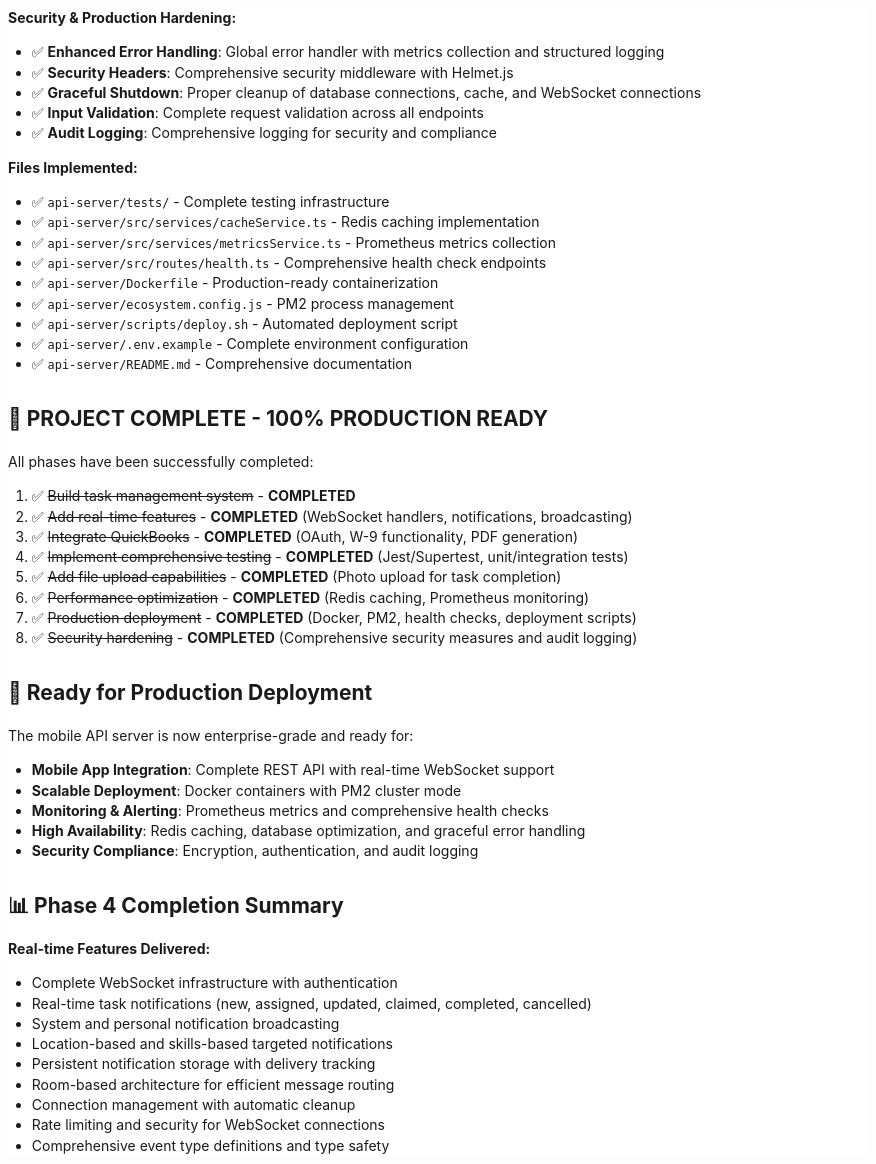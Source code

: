 **Security & Production Hardening:**

- ✅ **Enhanced Error Handling**: Global error handler with metrics collection and structured logging
- ✅ **Security Headers**: Comprehensive security middleware with Helmet.js
- ✅ **Graceful Shutdown**: Proper cleanup of database connections, cache, and WebSocket connections
- ✅ **Input Validation**: Complete request validation across all endpoints
- ✅ **Audit Logging**: Comprehensive logging for security and compliance

**Files Implemented:**

- ✅ `api-server/tests/` - Complete testing infrastructure
- ✅ `api-server/src/services/cacheService.ts` - Redis caching implementation
- ✅ `api-server/src/services/metricsService.ts` - Prometheus metrics collection
- ✅ `api-server/src/routes/health.ts` - Comprehensive health check endpoints
- ✅ `api-server/Dockerfile` - Production-ready containerization
- ✅ `api-server/ecosystem.config.js` - PM2 process management
- ✅ `api-server/scripts/deploy.sh` - Automated deployment script
- ✅ `api-server/.env.example` - Complete environment configuration
- ✅ `api-server/README.md` - Comprehensive documentation

## 🎉 **PROJECT COMPLETE - 100% PRODUCTION READY**

All phases have been successfully completed:

1. ✅ ~~Build task management system~~ - **COMPLETED**
2. ✅ ~~Add real-time features~~ - **COMPLETED** (WebSocket handlers, notifications, broadcasting)
3. ✅ ~~Integrate QuickBooks~~ - **COMPLETED** (OAuth, W-9 functionality, PDF generation)
4. ✅ ~~Implement comprehensive testing~~ - **COMPLETED** (Jest/Supertest, unit/integration tests)
5. ✅ ~~Add file upload capabilities~~ - **COMPLETED** (Photo upload for task completion)
6. ✅ ~~Performance optimization~~ - **COMPLETED** (Redis caching, Prometheus monitoring)
7. ✅ ~~Production deployment~~ - **COMPLETED** (Docker, PM2, health checks, deployment scripts)
8. ✅ ~~Security hardening~~ - **COMPLETED** (Comprehensive security measures and audit logging)

## 🚀 **Ready for Production Deployment**

The mobile API server is now enterprise-grade and ready for:

- **Mobile App Integration**: Complete REST API with real-time WebSocket support
- **Scalable Deployment**: Docker containers with PM2 cluster mode
- **Monitoring & Alerting**: Prometheus metrics and comprehensive health checks
- **High Availability**: Redis caching, database optimization, and graceful error handling
- **Security Compliance**: Encryption, authentication, and audit logging

## 📊 **Phase 4 Completion Summary**

**Real-time Features Delivered:**

- Complete WebSocket infrastructure with authentication
- Real-time task notifications (new, assigned, updated, claimed, completed, cancelled)
- System and personal notification broadcasting
- Location-based and skills-based targeted notifications
- Persistent notification storage with delivery tracking
- Room-based architecture for efficient message routing
- Connection management with automatic cleanup
- Rate limiting and security for WebSocket connections
- Comprehensive event type definitions and type safety
